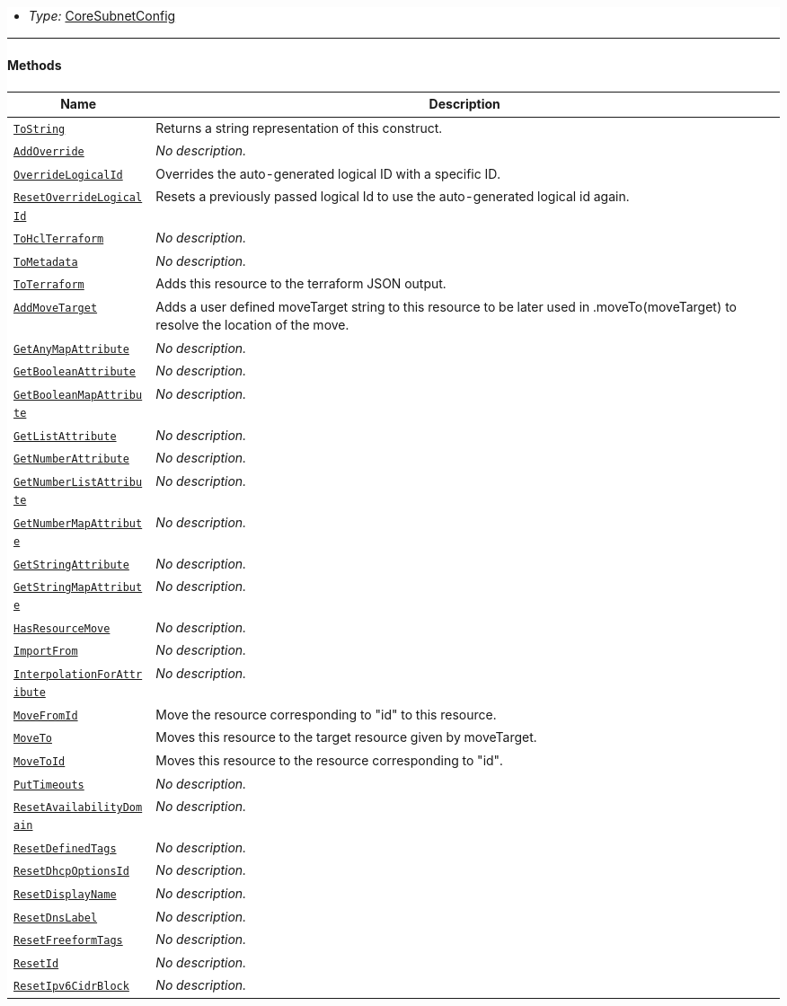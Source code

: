 - *Type:* <a href="#rhizo-co-terraform-provider-oci.coreSubnet.CoreSubnetConfig">CoreSubnetConfig</a>

---

#### Methods <a name="Methods" id="Methods"></a>

| **Name** | **Description** |
| --- | --- |
| <code><a href="#rhizo-co-terraform-provider-oci.coreSubnet.CoreSubnet.toString">ToString</a></code> | Returns a string representation of this construct. |
| <code><a href="#rhizo-co-terraform-provider-oci.coreSubnet.CoreSubnet.addOverride">AddOverride</a></code> | *No description.* |
| <code><a href="#rhizo-co-terraform-provider-oci.coreSubnet.CoreSubnet.overrideLogicalId">OverrideLogicalId</a></code> | Overrides the auto-generated logical ID with a specific ID. |
| <code><a href="#rhizo-co-terraform-provider-oci.coreSubnet.CoreSubnet.resetOverrideLogicalId">ResetOverrideLogicalId</a></code> | Resets a previously passed logical Id to use the auto-generated logical id again. |
| <code><a href="#rhizo-co-terraform-provider-oci.coreSubnet.CoreSubnet.toHclTerraform">ToHclTerraform</a></code> | *No description.* |
| <code><a href="#rhizo-co-terraform-provider-oci.coreSubnet.CoreSubnet.toMetadata">ToMetadata</a></code> | *No description.* |
| <code><a href="#rhizo-co-terraform-provider-oci.coreSubnet.CoreSubnet.toTerraform">ToTerraform</a></code> | Adds this resource to the terraform JSON output. |
| <code><a href="#rhizo-co-terraform-provider-oci.coreSubnet.CoreSubnet.addMoveTarget">AddMoveTarget</a></code> | Adds a user defined moveTarget string to this resource to be later used in .moveTo(moveTarget) to resolve the location of the move. |
| <code><a href="#rhizo-co-terraform-provider-oci.coreSubnet.CoreSubnet.getAnyMapAttribute">GetAnyMapAttribute</a></code> | *No description.* |
| <code><a href="#rhizo-co-terraform-provider-oci.coreSubnet.CoreSubnet.getBooleanAttribute">GetBooleanAttribute</a></code> | *No description.* |
| <code><a href="#rhizo-co-terraform-provider-oci.coreSubnet.CoreSubnet.getBooleanMapAttribute">GetBooleanMapAttribute</a></code> | *No description.* |
| <code><a href="#rhizo-co-terraform-provider-oci.coreSubnet.CoreSubnet.getListAttribute">GetListAttribute</a></code> | *No description.* |
| <code><a href="#rhizo-co-terraform-provider-oci.coreSubnet.CoreSubnet.getNumberAttribute">GetNumberAttribute</a></code> | *No description.* |
| <code><a href="#rhizo-co-terraform-provider-oci.coreSubnet.CoreSubnet.getNumberListAttribute">GetNumberListAttribute</a></code> | *No description.* |
| <code><a href="#rhizo-co-terraform-provider-oci.coreSubnet.CoreSubnet.getNumberMapAttribute">GetNumberMapAttribute</a></code> | *No description.* |
| <code><a href="#rhizo-co-terraform-provider-oci.coreSubnet.CoreSubnet.getStringAttribute">GetStringAttribute</a></code> | *No description.* |
| <code><a href="#rhizo-co-terraform-provider-oci.coreSubnet.CoreSubnet.getStringMapAttribute">GetStringMapAttribute</a></code> | *No description.* |
| <code><a href="#rhizo-co-terraform-provider-oci.coreSubnet.CoreSubnet.hasResourceMove">HasResourceMove</a></code> | *No description.* |
| <code><a href="#rhizo-co-terraform-provider-oci.coreSubnet.CoreSubnet.importFrom">ImportFrom</a></code> | *No description.* |
| <code><a href="#rhizo-co-terraform-provider-oci.coreSubnet.CoreSubnet.interpolationForAttribute">InterpolationForAttribute</a></code> | *No description.* |
| <code><a href="#rhizo-co-terraform-provider-oci.coreSubnet.CoreSubnet.moveFromId">MoveFromId</a></code> | Move the resource corresponding to "id" to this resource. |
| <code><a href="#rhizo-co-terraform-provider-oci.coreSubnet.CoreSubnet.moveTo">MoveTo</a></code> | Moves this resource to the target resource given by moveTarget. |
| <code><a href="#rhizo-co-terraform-provider-oci.coreSubnet.CoreSubnet.moveToId">MoveToId</a></code> | Moves this resource to the resource corresponding to "id". |
| <code><a href="#rhizo-co-terraform-provider-oci.coreSubnet.CoreSubnet.putTimeouts">PutTimeouts</a></code> | *No description.* |
| <code><a href="#rhizo-co-terraform-provider-oci.coreSubnet.CoreSubnet.resetAvailabilityDomain">ResetAvailabilityDomain</a></code> | *No description.* |
| <code><a href="#rhizo-co-terraform-provider-oci.coreSubnet.CoreSubnet.resetDefinedTags">ResetDefinedTags</a></code> | *No description.* |
| <code><a href="#rhizo-co-terraform-provider-oci.coreSubnet.CoreSubnet.resetDhcpOptionsId">ResetDhcpOptionsId</a></code> | *No description.* |
| <code><a href="#rhizo-co-terraform-provider-oci.coreSubnet.CoreSubnet.resetDisplayName">ResetDisplayName</a></code> | *No description.* |
| <code><a href="#rhizo-co-terraform-provider-oci.coreSubnet.CoreSubnet.resetDnsLabel">ResetDnsLabel</a></code> | *No description.* |
| <code><a href="#rhizo-co-terraform-provider-oci.coreSubnet.CoreSubnet.resetFreeformTags">ResetFreeformTags</a></code> | *No description.* |
| <code><a href="#rhizo-co-terraform-provider-oci.coreSubnet.CoreSubnet.resetId">ResetId</a></code> | *No description.* |
| <code><a href="#rhizo-co-terraform-provider-oci.coreSubnet.CoreSubnet.resetIpv6CidrBlock">ResetIpv6CidrBlock</a></code> | *No description.* |
